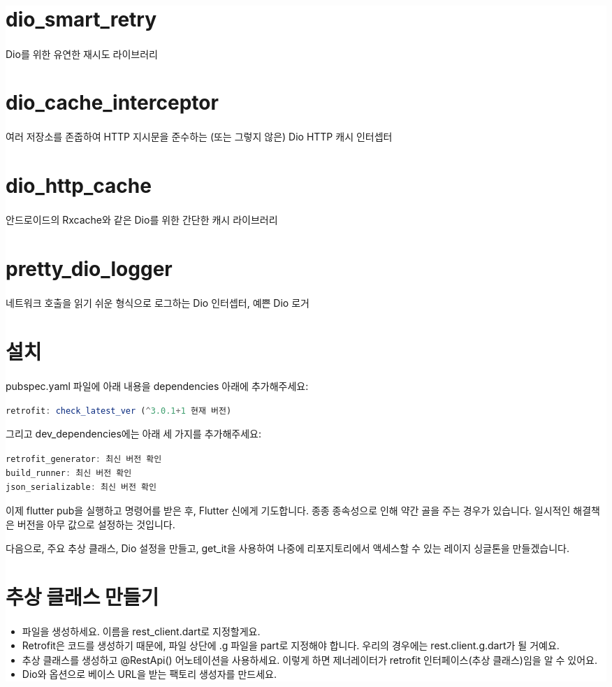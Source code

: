 <div class="content-ad"></div>

# dio_smart_retry

Dio를 위한 유연한 재시도 라이브러리

# dio_cache_interceptor

여러 저장소를 존줍하여 HTTP 지시문을 준수하는 (또는 그렇지 않은) Dio HTTP 캐시 인터셉터

# dio_http_cache

안드로이드의 Rxcache와 같은 Dio를 위한 간단한 캐시 라이브러리

# pretty_dio_logger

네트워크 호출을 읽기 쉬운 형식으로 로그하는 Dio 인터셉터, 예쁜 Dio 로거

<div class="content-ad"></div>

# 설치

pubspec.yaml 파일에 아래 내용을 dependencies 아래에 추가해주세요:

```js
retrofit: check_latest_ver (^3.0.1+1 현재 버전)
```

그리고 dev_dependencies에는 아래 세 가지를 추가해주세요:

<div class="content-ad"></div>

```js
retrofit_generator: 최신 버전 확인
build_runner: 최신 버전 확인
json_serializable: 최신 버전 확인
```

이제 flutter pub을 실행하고 명령어를 받은 후, Flutter 신에게 기도합니다. 종종 종속성으로 인해 약간 골을 주는 경우가 있습니다. 일시적인 해결책은 버전을 아무 값으로 설정하는 것입니다.

다음으로, 주요 추상 클래스, Dio 설정을 만들고, get_it을 사용하여 나중에 리포지토리에서 액세스할 수 있는 레이지 싱글톤을 만들겠습니다.

# 추상 클래스 만들기

<div class="content-ad"></div>

- 파일을 생성하세요. 이름을 rest_client.dart로 지정할게요.
- Retrofit은 코드를 생성하기 때문에, 파일 상단에 .g 파일을 part로 지정해야 합니다. 우리의 경우에는 rest.client.g.dart가 될 거예요.
- 추상 클래스를 생성하고 @RestApi() 어노테이션을 사용하세요. 이렇게 하면 제너레이터가 retrofit 인터페이스(추상 클래스)임을 알 수 있어요.
- Dio와 옵션으로 베이스 URL을 받는 팩토리 생성자를 만드세요.
